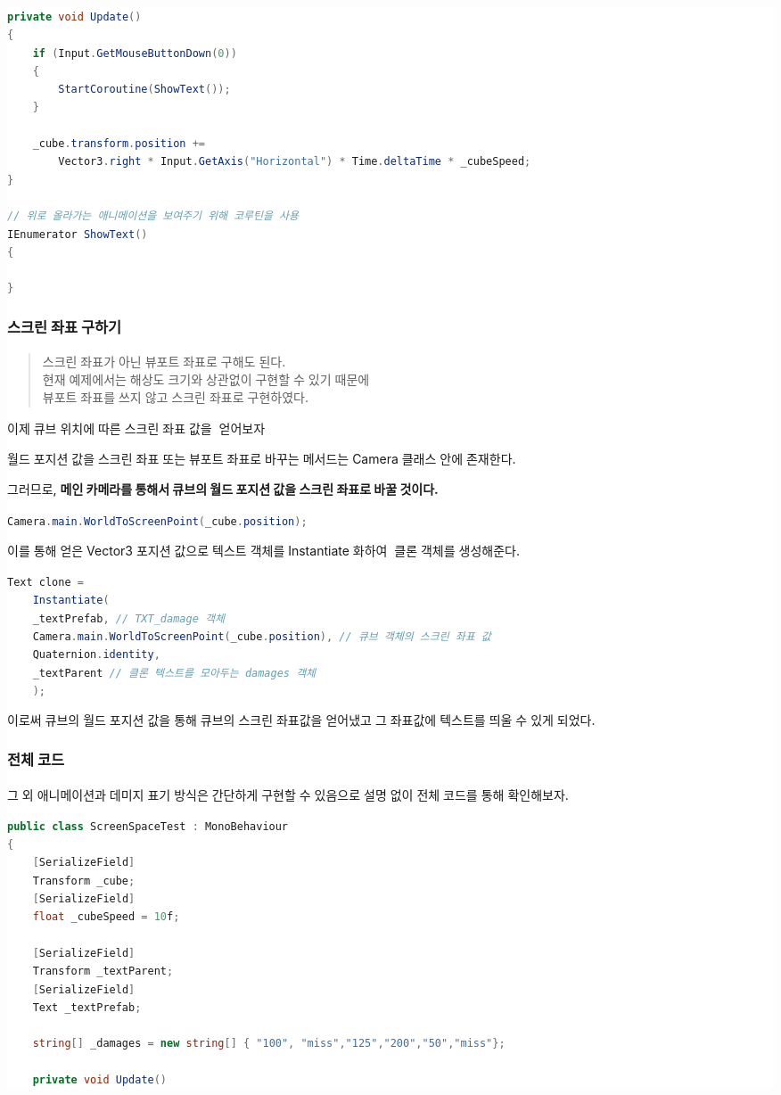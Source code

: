 ```cs
private void Update()
{
    if (Input.GetMouseButtonDown(0))
    {
        StartCoroutine(ShowText());
    }

    _cube.transform.position += 
        Vector3.right * Input.GetAxis("Horizontal") * Time.deltaTime * _cubeSpeed;
}

// 위로 올라가는 애니메이션을 보여주기 위해 코루틴을 사용
IEnumerator ShowText()
{

}
```

### 스크린 좌표 구하기

> 스크린 좌표가 아닌 뷰포트 좌표로 구해도 된다.  
> 현재 예제에서는 해상도 크기와 상관없이 구현할 수 있기 때문에  
> 뷰포트 좌표를 쓰지 않고 스크린 좌표로 구현하였다.

이제 큐브 위치에 따른 스크린 좌표 값을  얻어보자

월드 포지션 값을 스크린 좌표 또는 뷰포트 좌표로 바꾸는 메서드는 Camera 클래스 안에 존재한다.

그러므로, **메인 카메라를 통해서 큐브의 월드 포지션 값을 스크린 좌표로 바꿀 것이다.**

```cs
Camera.main.WorldToScreenPoint(_cube.position);
```

이를 통해 얻은 Vector3 포지션 값으로 텍스트 객체를 Instantiate 화하여  클론 객체를 생성해준다.

```cs
Text clone = 
    Instantiate(
    _textPrefab, // TXT_damage 객체
    Camera.main.WorldToScreenPoint(_cube.position), // 큐브 객체의 스크린 좌표 값
    Quaternion.identity, 
    _textParent // 클론 텍스트를 모아두는 damages 객체
    );
```

이로써 큐브의 월드 포지션 값을 통해 큐브의 스크린 좌표값을 얻어냈고 그 좌표값에 텍스트를 띄울 수 있게 되었다.

### 전체 코드

그 외 애니메이션과 데미지 표기 방식은 간단하게 구현할 수 있음으로 설명 없이 전체 코드를 통해 확인해보자.

```cs
public class ScreenSpaceTest : MonoBehaviour
{
    [SerializeField]
    Transform _cube;
    [SerializeField]
    float _cubeSpeed = 10f;

    [SerializeField]
    Transform _textParent;
    [SerializeField]
    Text _textPrefab;

    string[] _damages = new string[] { "100", "miss","125","200","50","miss"};

    private void Update()
```